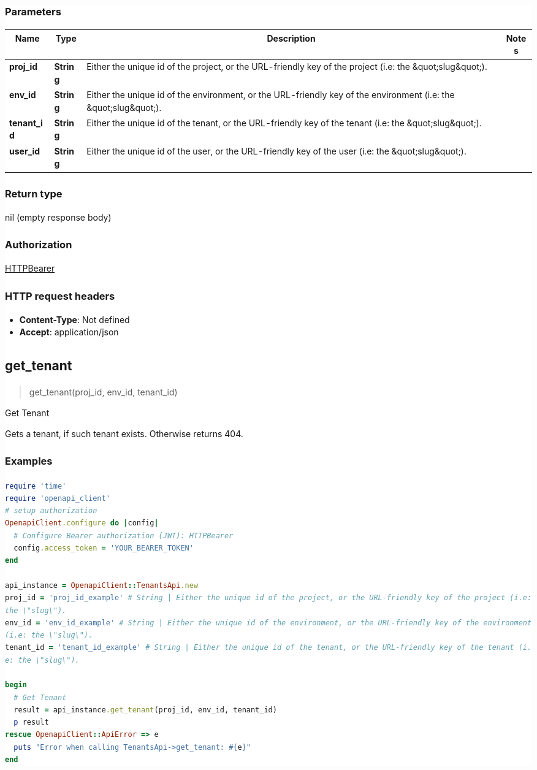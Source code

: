 ### Parameters

| Name | Type | Description | Notes |
| ---- | ---- | ----------- | ----- |
| **proj_id** | **String** | Either the unique id of the project, or the URL-friendly key of the project (i.e: the \&quot;slug\&quot;). |  |
| **env_id** | **String** | Either the unique id of the environment, or the URL-friendly key of the environment (i.e: the \&quot;slug\&quot;). |  |
| **tenant_id** | **String** | Either the unique id of the tenant, or the URL-friendly key of the tenant (i.e: the \&quot;slug\&quot;). |  |
| **user_id** | **String** | Either the unique id of the user, or the URL-friendly key of the user (i.e: the \&quot;slug\&quot;). |  |

### Return type

nil (empty response body)

### Authorization

[HTTPBearer](../README.md#HTTPBearer)

### HTTP request headers

- **Content-Type**: Not defined
- **Accept**: application/json


## get_tenant

> <TenantRead> get_tenant(proj_id, env_id, tenant_id)

Get Tenant

Gets a tenant, if such tenant exists. Otherwise returns 404.

### Examples

```ruby
require 'time'
require 'openapi_client'
# setup authorization
OpenapiClient.configure do |config|
  # Configure Bearer authorization (JWT): HTTPBearer
  config.access_token = 'YOUR_BEARER_TOKEN'
end

api_instance = OpenapiClient::TenantsApi.new
proj_id = 'proj_id_example' # String | Either the unique id of the project, or the URL-friendly key of the project (i.e: the \"slug\").
env_id = 'env_id_example' # String | Either the unique id of the environment, or the URL-friendly key of the environment (i.e: the \"slug\").
tenant_id = 'tenant_id_example' # String | Either the unique id of the tenant, or the URL-friendly key of the tenant (i.e: the \"slug\").

begin
  # Get Tenant
  result = api_instance.get_tenant(proj_id, env_id, tenant_id)
  p result
rescue OpenapiClient::ApiError => e
  puts "Error when calling TenantsApi->get_tenant: #{e}"
end
```
